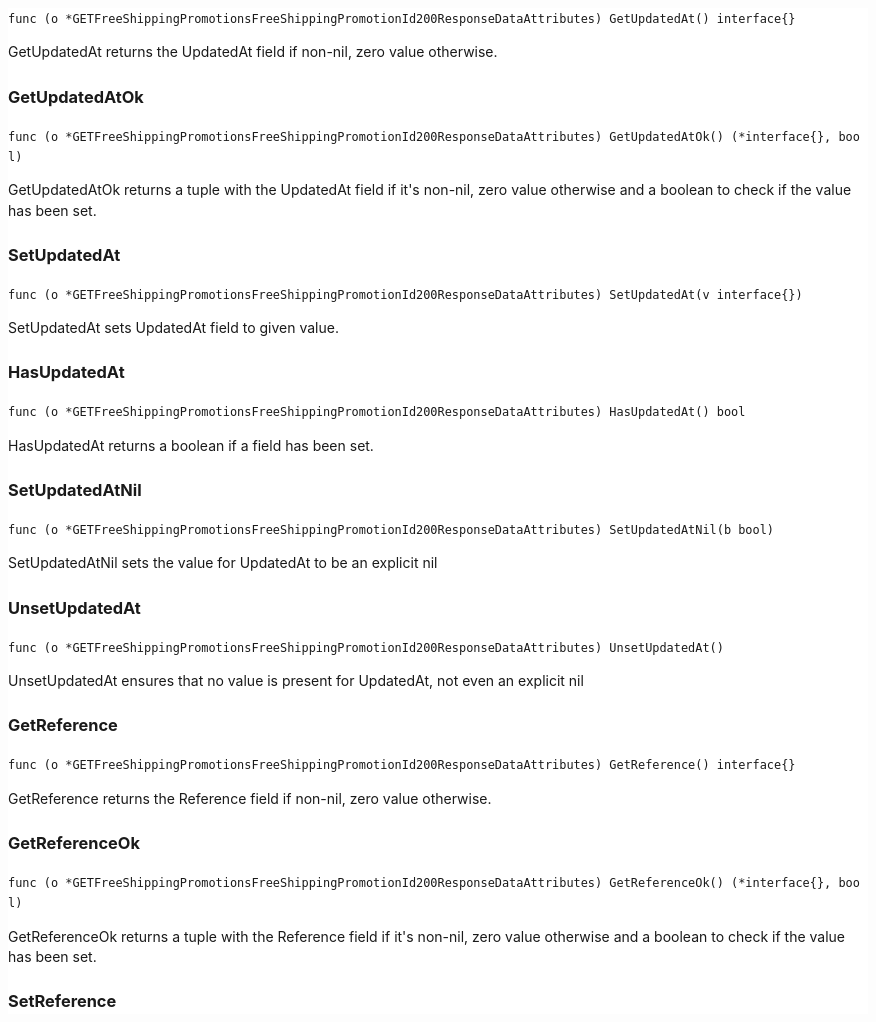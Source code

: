 `func (o *GETFreeShippingPromotionsFreeShippingPromotionId200ResponseDataAttributes) GetUpdatedAt() interface{}`

GetUpdatedAt returns the UpdatedAt field if non-nil, zero value otherwise.

### GetUpdatedAtOk

`func (o *GETFreeShippingPromotionsFreeShippingPromotionId200ResponseDataAttributes) GetUpdatedAtOk() (*interface{}, bool)`

GetUpdatedAtOk returns a tuple with the UpdatedAt field if it's non-nil, zero value otherwise
and a boolean to check if the value has been set.

### SetUpdatedAt

`func (o *GETFreeShippingPromotionsFreeShippingPromotionId200ResponseDataAttributes) SetUpdatedAt(v interface{})`

SetUpdatedAt sets UpdatedAt field to given value.

### HasUpdatedAt

`func (o *GETFreeShippingPromotionsFreeShippingPromotionId200ResponseDataAttributes) HasUpdatedAt() bool`

HasUpdatedAt returns a boolean if a field has been set.

### SetUpdatedAtNil

`func (o *GETFreeShippingPromotionsFreeShippingPromotionId200ResponseDataAttributes) SetUpdatedAtNil(b bool)`

 SetUpdatedAtNil sets the value for UpdatedAt to be an explicit nil

### UnsetUpdatedAt
`func (o *GETFreeShippingPromotionsFreeShippingPromotionId200ResponseDataAttributes) UnsetUpdatedAt()`

UnsetUpdatedAt ensures that no value is present for UpdatedAt, not even an explicit nil
### GetReference

`func (o *GETFreeShippingPromotionsFreeShippingPromotionId200ResponseDataAttributes) GetReference() interface{}`

GetReference returns the Reference field if non-nil, zero value otherwise.

### GetReferenceOk

`func (o *GETFreeShippingPromotionsFreeShippingPromotionId200ResponseDataAttributes) GetReferenceOk() (*interface{}, bool)`

GetReferenceOk returns a tuple with the Reference field if it's non-nil, zero value otherwise
and a boolean to check if the value has been set.

### SetReference
